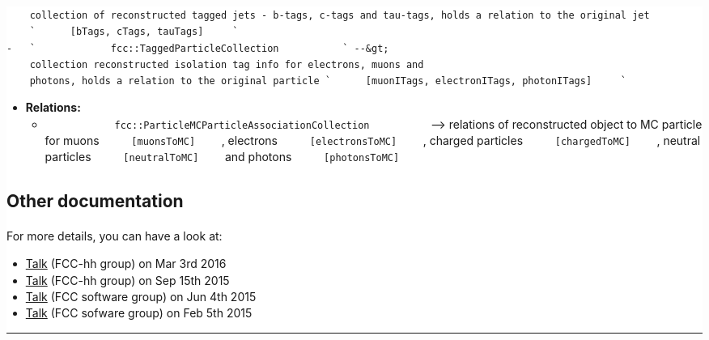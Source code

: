         collection of reconstructed tagged jets - b-tags, c-tags and tau-tags, holds a relation to the original jet
        `      [bTags, cTags, tauTags]     `
    -   `             fcc::TaggedParticleCollection           ` --&gt;
        collection reconstructed isolation tag info for electrons, muons and
        photons, holds a relation to the original particle `      [muonITags, electronITags, photonITags]     `

-   **Relations:**
    -   `             fcc::ParticleMCParticleAssociationCollection           `
        --&gt; relations of reconstructed object to MC particle for
        muons `      [muonsToMC]     ` , electrons
        `      [electronsToMC]     ` , charged particles
        `      [chargedToMC]     ` , neutral particles
        `      [neutralToMC]     ` and photons
        `      [photonsToMC]     `

    
[]() Other documentation
------------------------

For more details, you can have a look at:

-   [Talk](https://indico.cern.ch/event/446602/contribution/6/attachments/1238094/1818990/PythiaDelphes_ZDrasal.pdf)
    (FCC-hh group) on Mar 3rd 2016
-   [Talk](https://indico.cern.ch/event/443015/contribution/2/attachments/1155286/1660371/PythiaDelphes_ZDrasal.pdf)
    (FCC-hh group) on Sep 15th 2015
-   [Talk](https://indico.cern.ch/event/399484/contribution/0/attachments/800169/1096662/FCCSW_MDG_040615.pdf)
    (FCC software group) on Jun 4th 2015
-   [Talk](https://indico.cern.ch/event/370378/contribution/2/attachments/736634/1010596/FCCSW_MDG_050215.pdf)
    (FCC sofware group) on Feb 5th 2015

------------------------------------------------------------------------

